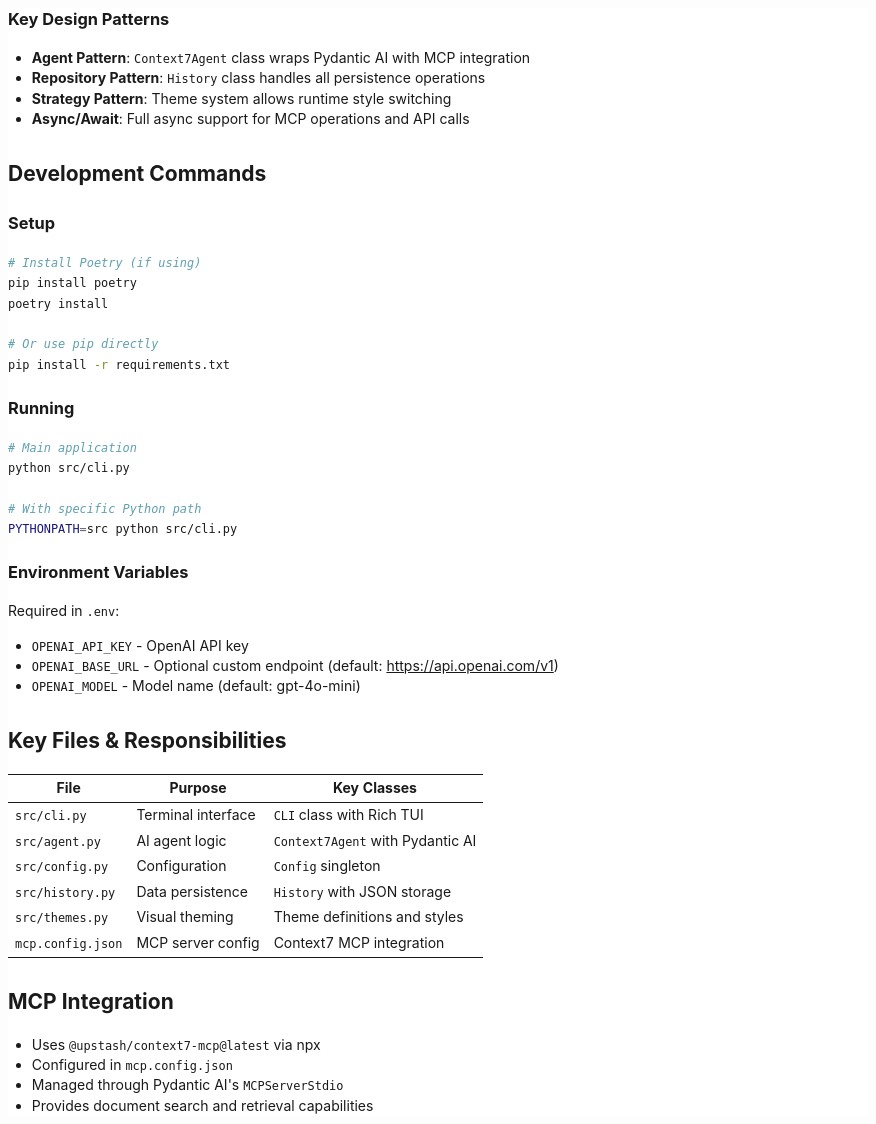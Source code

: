 ### Key Design Patterns
- **Agent Pattern**: `Context7Agent` class wraps Pydantic AI with MCP integration
- **Repository Pattern**: `History` class handles all persistence operations
- **Strategy Pattern**: Theme system allows runtime style switching
- **Async/Await**: Full async support for MCP operations and API calls

## Development Commands

### Setup
```bash
# Install Poetry (if using)
pip install poetry
poetry install

# Or use pip directly
pip install -r requirements.txt
```

### Running
```bash
# Main application
python src/cli.py

# With specific Python path
PYTHONPATH=src python src/cli.py
```

### Environment Variables
Required in `.env`:
- `OPENAI_API_KEY` - OpenAI API key
- `OPENAI_BASE_URL` - Optional custom endpoint (default: https://api.openai.com/v1)
- `OPENAI_MODEL` - Model name (default: gpt-4o-mini)

## Key Files & Responsibilities

| File | Purpose | Key Classes |
|------|---------|-------------|
| `src/cli.py` | Terminal interface | `CLI` class with Rich TUI |
| `src/agent.py` | AI agent logic | `Context7Agent` with Pydantic AI |
| `src/config.py` | Configuration | `Config` singleton |
| `src/history.py` | Data persistence | `History` with JSON storage |
| `src/themes.py` | Visual theming | Theme definitions and styles |
| `mcp.config.json` | MCP server config | Context7 MCP integration |

## MCP Integration
- Uses `@upstash/context7-mcp@latest` via npx
- Configured in `mcp.config.json`
- Managed through Pydantic AI's `MCPServerStdio`
- Provides document search and retrieval capabilities
